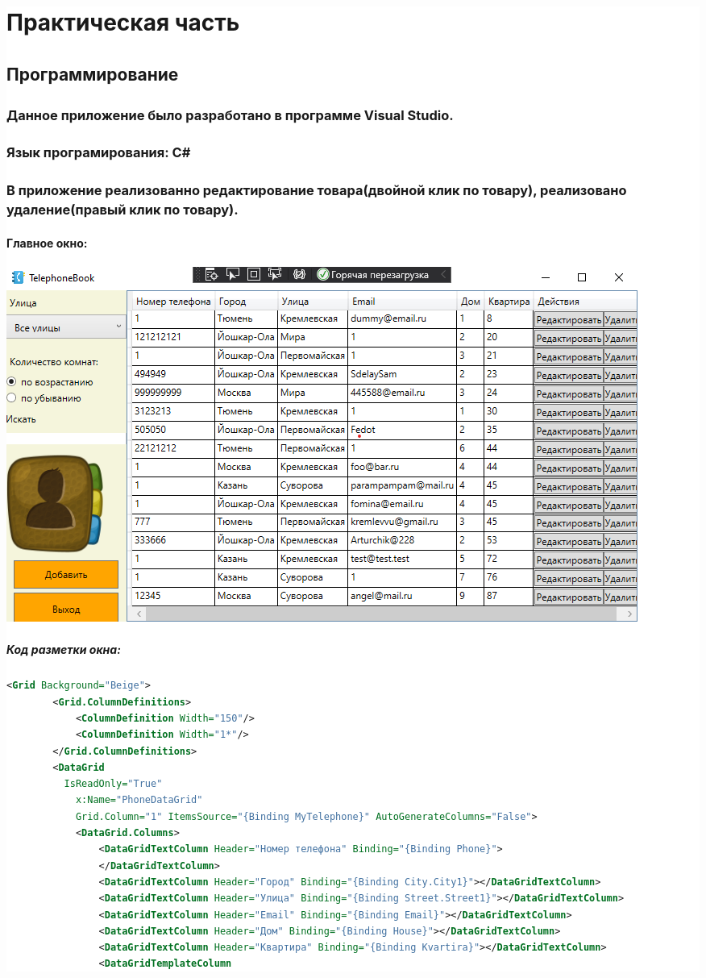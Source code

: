 # Практическая часть
## Программирование

### Данное приложение было разработано в программе Visual Studio.

### Язык програмирования: C#

### В приложение реализованно редактирование товара(двойной клик по товару), реализовано удаление(правый клик по товару).

#### Главное окно:
![MainWindow](./img/MainWindow.PNG)

##### Код разметки окна:
```xml
<Grid Background="Beige">
        <Grid.ColumnDefinitions>
            <ColumnDefinition Width="150"/>
            <ColumnDefinition Width="1*"/>
        </Grid.ColumnDefinitions>
        <DataGrid 
          IsReadOnly="True"
            x:Name="PhoneDataGrid"
            Grid.Column="1" ItemsSource="{Binding MyTelephone}" AutoGenerateColumns="False">
            <DataGrid.Columns>
                <DataGridTextColumn Header="Номер телефона" Binding="{Binding Phone}">
                </DataGridTextColumn>
                <DataGridTextColumn Header="Город" Binding="{Binding City.City1}"></DataGridTextColumn>
                <DataGridTextColumn Header="Улица" Binding="{Binding Street.Street1}"></DataGridTextColumn>
                <DataGridTextColumn Header="Email" Binding="{Binding Email}"></DataGridTextColumn>
                <DataGridTextColumn Header="Дом" Binding="{Binding House}"></DataGridTextColumn>
                <DataGridTextColumn Header="Квартира" Binding="{Binding Kvartira}"></DataGridTextColumn>
                <DataGridTemplateColumn
```